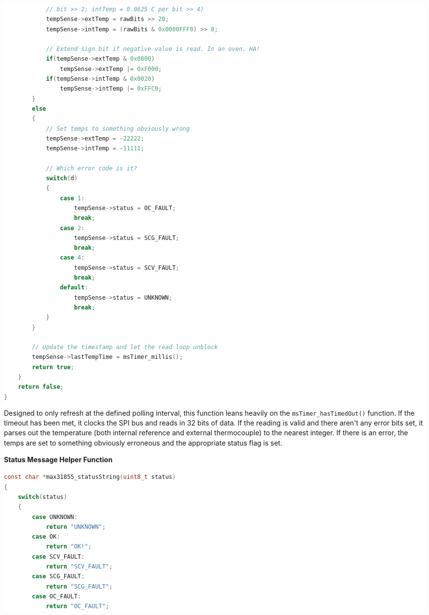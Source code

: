 ```c
            // bit >> 2; intTemp = 0.0625 C per bit >> 4)
            tempSense->extTemp = rawBits >> 20;
            tempSense->intTemp = (rawBits & 0x0000FFF0) >> 8;

            // Extend sign bit if negative value is read. In an oven. HA!
            if(tempSense->extTemp & 0x0800)
                tempSense->extTemp |= 0xF000;
            if(tempSense->intTemp & 0x0020)
                tempSense->intTemp |= 0xFFC0;
        }
        else
        {
            // Set temps to something obviously wrong
            tempSense->extTemp = -22222;
            tempSense->intTemp = -11111;

            // Which error code is it?
            switch(d)
            {
                case 1:
                    tempSense->status = OC_FAULT;
                    break;
                case 2:
                    tempSense->status = SCG_FAULT;
                    break;
                case 4:
                    tempSense->status = SCV_FAULT;
                    break;
                default:
                    tempSense->status = UNKNOWN;
                    break;
            }
        }

        // Update the timestamp and let the read loop unblock
        tempSense->lastTempTime = msTimer_millis();
        return true;
    }
    return false;
}
```

Designed to only refresh at the defined polling interval, this function leans heavily on the `msTimer_hasTimedOut()` function. If the timeout has been met, it clocks the SPI bus and reads in 32 bits of data. If the reading is valid and there aren't any error bits set, it parses out the temperature (both internal reference and external thermocouple) to the nearest integer. If there is an error, the temps are set to something obviously erroneous and the appropriate status flag is set.

**Status Message Helper Function**
```c
const char *max31855_statusString(uint8_t status)
{
    switch(status)
    {
        case UNKNOWN:
            return "UNKNOWN";
        case OK:
            return "OK!";
        case SCV_FAULT:
            return "SCV_FAULT";
        case SCG_FAULT:
            return "SCG_FAULT";
        case OC_FAULT:
            return "OC_FAULT";
```